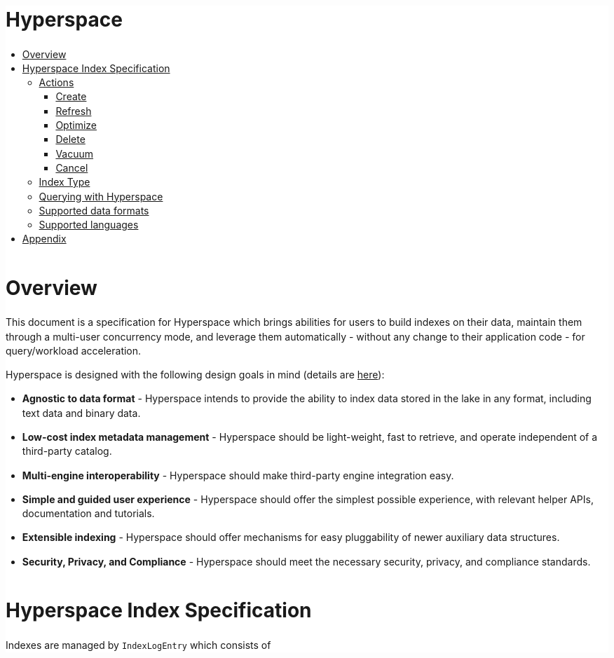 # Hyperspace 

- [Overview](#overview)
- [Hyperspace Index Specification](#hyperspace-index-specification)
  - [Actions](#actions)
    - [Create](#create)
    - [Refresh](#refresh)
    - [Optimize](#optimize)
    - [Delete](#delete)
    - [Vacuum](#vacuum)
    - [Cancel](#cancel)
  - [Index Type](#index-type)
  - [Querying with Hyperspace](#querying-with-hyperspace)
  - [Supported data formats](#supported-data-format)
  - [Supported languages](#supported-language)
- [Appendix](#appendix)


# Overview

This document is a specification for Hyperspace which brings abilities for users to build indexes on their data, 
maintain them through a multi-user concurrency mode, and leverage them automatically - without any change to their
application code - for query/workload acceleration.

Hyperspace is designed with the following design goals in mind 
(details are [here](https://microsoft.github.io/hyperspace/docs/toh-design-goals/#agnostic-to-data-format)):

- **Agnostic to data format** - Hyperspace intends to provide
the ability to index data stored in the lake in any format, including
text data and binary data.

- **Low-cost index metadata management** - Hyperspace should be light-weight, fast to retrieve, and
operate independent of a third-party catalog.

- **Multi-engine interoperability** - Hyperspace should make third-party engine integration easy. 

- **Simple and guided user experience** - Hyperspace should offer the simplest
possible experience, with relevant helper APIs, documentation and tutorials.

- **Extensible indexing** - Hyperspace should offer mechanisms for easy pluggability of newer auxiliary data structures.

- **Security, Privacy, and Compliance** - Hyperspace should meet the necessary security, privacy, and compliance standards.


# Hyperspace Index Specification

Indexes are managed by `IndexLogEntry` which consists of 
